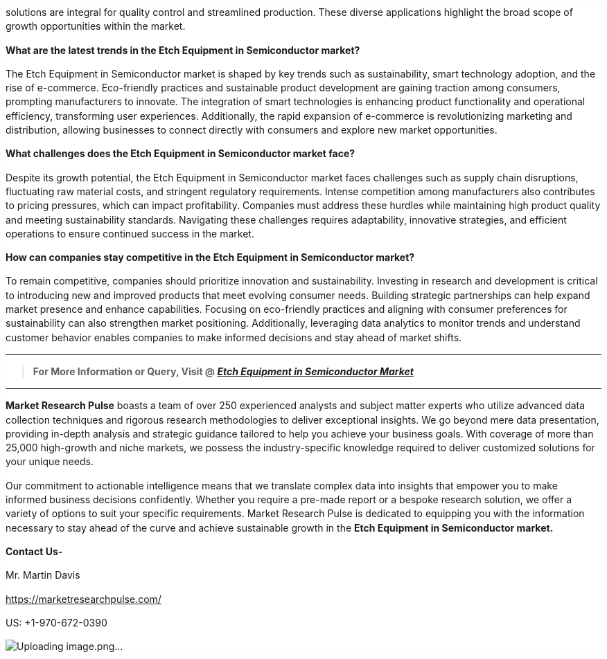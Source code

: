 solutions are integral for quality control and streamlined production. These diverse applications highlight the broad scope of growth opportunities within the market.</p><p><strong>What are the latest trends in the Etch Equipment in Semiconductor market?</strong></p><p>The Etch Equipment in Semiconductor market is shaped by key trends such as sustainability, smart technology adoption, and the rise of e-commerce. Eco-friendly practices and sustainable product development are gaining traction among consumers, prompting manufacturers to innovate. The integration of smart technologies is enhancing product functionality and operational efficiency, transforming user experiences. Additionally, the rapid expansion of e-commerce is revolutionizing marketing and distribution, allowing businesses to connect directly with consumers and explore new market opportunities.</p><p><strong>What challenges does the Etch Equipment in Semiconductor market face?</strong></p><p>Despite its growth potential, the Etch Equipment in Semiconductor market faces challenges such as supply chain disruptions, fluctuating raw material costs, and stringent regulatory requirements. Intense competition among manufacturers also contributes to pricing pressures, which can impact profitability. Companies must address these hurdles while maintaining high product quality and meeting sustainability standards. Navigating these challenges requires adaptability, innovative strategies, and efficient operations to ensure continued success in the market.</p><p><strong>How can companies stay competitive in the Etch Equipment in Semiconductor market?</strong></p><p>To remain competitive, companies should prioritize innovation and sustainability. Investing in research and development is critical to introducing new and improved products that meet evolving consumer needs. Building strategic partnerships can help expand market presence and enhance capabilities. Focusing on eco-friendly practices and aligning with consumer preferences for sustainability can also strengthen market positioning. Additionally, leveraging data analytics to monitor trends and understand customer behavior enables companies to make informed decisions and stay ahead of market shifts.</p><hr /><blockquote><p><strong>For More Information or Query, Visit @&nbsp;<em><a href="https://marketresearchpulse.com/report/130627/etch-equipment-in-semiconductor-market?utm_source=Linkedin&utm_medium=026">Etch Equipment in Semiconductor Market</a></em></strong></p></blockquote><hr /><p><strong>Market Research Pulse</strong> boasts a team of over 250 experienced analysts and subject matter experts who utilize advanced data collection techniques and rigorous research methodologies to deliver exceptional insights. We go beyond mere data presentation, providing in-depth analysis and strategic guidance tailored to help you achieve your business goals. With coverage of more than 25,000 high-growth and niche markets, we possess the industry-specific knowledge required to deliver customized solutions for your unique needs.</p><p>Our commitment to actionable intelligence means that we translate complex data into insights that empower you to make informed business decisions confidently. Whether you require a pre-made report or a bespoke research solution, we offer a variety of options to suit your specific requirements. Market Research Pulse is dedicated to equipping you with the information necessary to stay ahead of the curve and achieve sustainable growth in the <strong>Etch Equipment in Semiconductor market.</strong></p><p><strong>Contact Us-</strong></p><p>Mr. Martin Davis</p><p>https://marketresearchpulse.com/</p><p>US: +1-970-672-0390</p>
![Uploading image.png…]()
